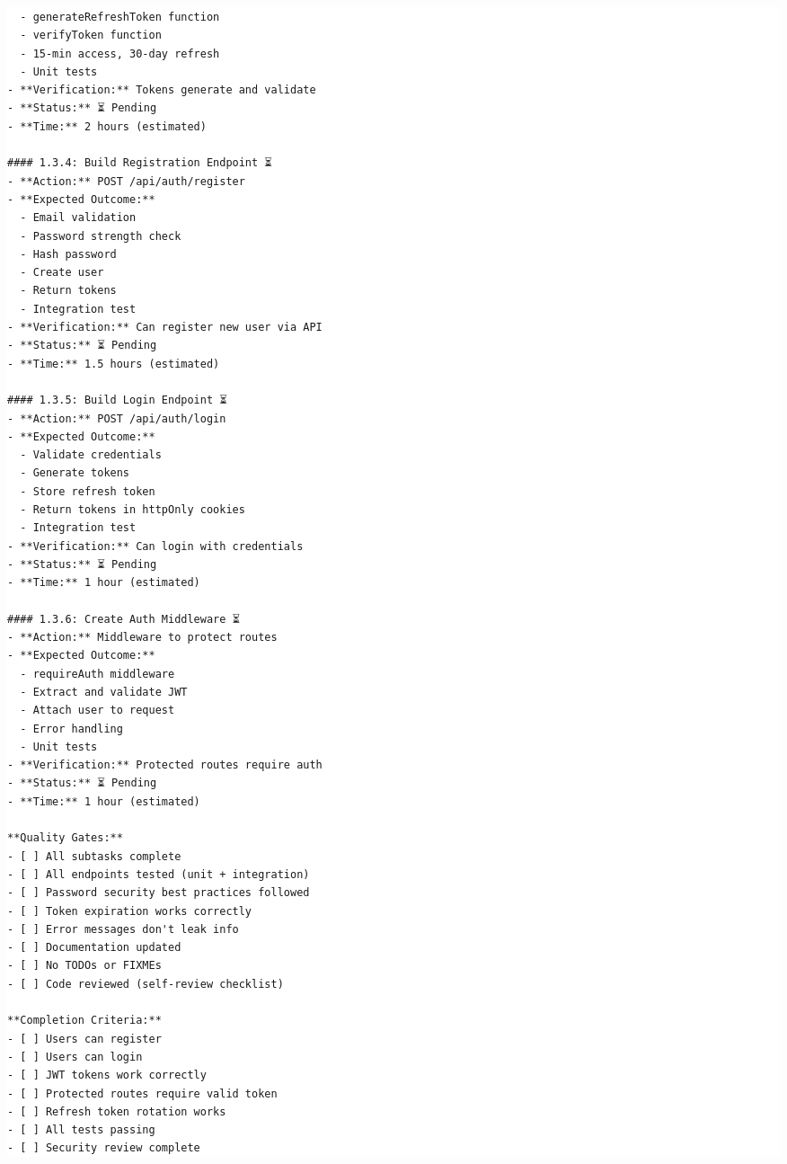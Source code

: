 ```
  - generateRefreshToken function
  - verifyToken function
  - 15-min access, 30-day refresh
  - Unit tests
- **Verification:** Tokens generate and validate
- **Status:** ⏳ Pending
- **Time:** 2 hours (estimated)

#### 1.3.4: Build Registration Endpoint ⏳
- **Action:** POST /api/auth/register
- **Expected Outcome:**
  - Email validation
  - Password strength check
  - Hash password
  - Create user
  - Return tokens
  - Integration test
- **Verification:** Can register new user via API
- **Status:** ⏳ Pending
- **Time:** 1.5 hours (estimated)

#### 1.3.5: Build Login Endpoint ⏳
- **Action:** POST /api/auth/login
- **Expected Outcome:**
  - Validate credentials
  - Generate tokens
  - Store refresh token
  - Return tokens in httpOnly cookies
  - Integration test
- **Verification:** Can login with credentials
- **Status:** ⏳ Pending
- **Time:** 1 hour (estimated)

#### 1.3.6: Create Auth Middleware ⏳
- **Action:** Middleware to protect routes
- **Expected Outcome:**
  - requireAuth middleware
  - Extract and validate JWT
  - Attach user to request
  - Error handling
  - Unit tests
- **Verification:** Protected routes require auth
- **Status:** ⏳ Pending
- **Time:** 1 hour (estimated)

**Quality Gates:**
- [ ] All subtasks complete
- [ ] All endpoints tested (unit + integration)
- [ ] Password security best practices followed
- [ ] Token expiration works correctly
- [ ] Error messages don't leak info
- [ ] Documentation updated
- [ ] No TODOs or FIXMEs
- [ ] Code reviewed (self-review checklist)

**Completion Criteria:**
- [ ] Users can register
- [ ] Users can login
- [ ] JWT tokens work correctly
- [ ] Protected routes require valid token
- [ ] Refresh token rotation works
- [ ] All tests passing
- [ ] Security review complete
```